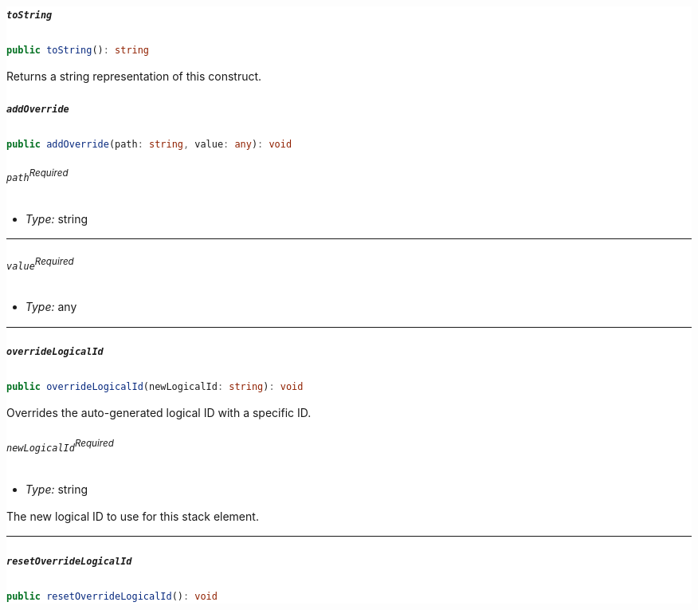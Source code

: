 
##### `toString` <a name="toString" id="@cdktf/provider-opc.computeIpNetwork.ComputeIpNetwork.toString"></a>

```typescript
public toString(): string
```

Returns a string representation of this construct.

##### `addOverride` <a name="addOverride" id="@cdktf/provider-opc.computeIpNetwork.ComputeIpNetwork.addOverride"></a>

```typescript
public addOverride(path: string, value: any): void
```

###### `path`<sup>Required</sup> <a name="path" id="@cdktf/provider-opc.computeIpNetwork.ComputeIpNetwork.addOverride.parameter.path"></a>

- *Type:* string

---

###### `value`<sup>Required</sup> <a name="value" id="@cdktf/provider-opc.computeIpNetwork.ComputeIpNetwork.addOverride.parameter.value"></a>

- *Type:* any

---

##### `overrideLogicalId` <a name="overrideLogicalId" id="@cdktf/provider-opc.computeIpNetwork.ComputeIpNetwork.overrideLogicalId"></a>

```typescript
public overrideLogicalId(newLogicalId: string): void
```

Overrides the auto-generated logical ID with a specific ID.

###### `newLogicalId`<sup>Required</sup> <a name="newLogicalId" id="@cdktf/provider-opc.computeIpNetwork.ComputeIpNetwork.overrideLogicalId.parameter.newLogicalId"></a>

- *Type:* string

The new logical ID to use for this stack element.

---

##### `resetOverrideLogicalId` <a name="resetOverrideLogicalId" id="@cdktf/provider-opc.computeIpNetwork.ComputeIpNetwork.resetOverrideLogicalId"></a>

```typescript
public resetOverrideLogicalId(): void
```
